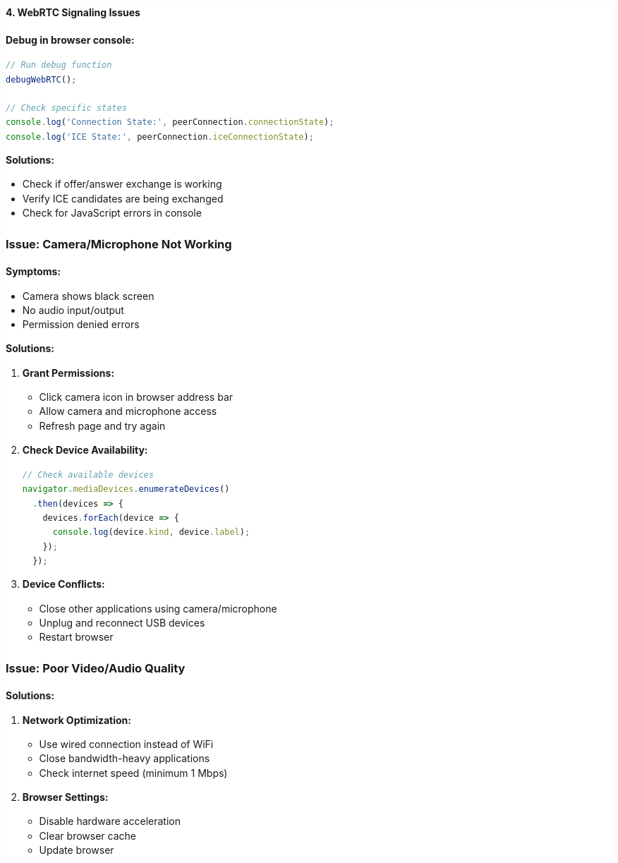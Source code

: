 #### **4. WebRTC Signaling Issues**
**Debug in browser console:**
```javascript
// Run debug function
debugWebRTC();

// Check specific states
console.log('Connection State:', peerConnection.connectionState);
console.log('ICE State:', peerConnection.iceConnectionState);
```

**Solutions:**
- Check if offer/answer exchange is working
- Verify ICE candidates are being exchanged
- Check for JavaScript errors in console

### **Issue: Camera/Microphone Not Working**

**Symptoms:**
- Camera shows black screen
- No audio input/output
- Permission denied errors

**Solutions:**
1. **Grant Permissions:**
   - Click camera icon in browser address bar
   - Allow camera and microphone access
   - Refresh page and try again

2. **Check Device Availability:**
   ```javascript
   // Check available devices
   navigator.mediaDevices.enumerateDevices()
     .then(devices => {
       devices.forEach(device => {
         console.log(device.kind, device.label);
       });
     });
   ```

3. **Device Conflicts:**
   - Close other applications using camera/microphone
   - Unplug and reconnect USB devices
   - Restart browser

### **Issue: Poor Video/Audio Quality**

**Solutions:**
1. **Network Optimization:**
   - Use wired connection instead of WiFi
   - Close bandwidth-heavy applications
   - Check internet speed (minimum 1 Mbps)

2. **Browser Settings:**
   - Disable hardware acceleration
   - Clear browser cache
   - Update browser
